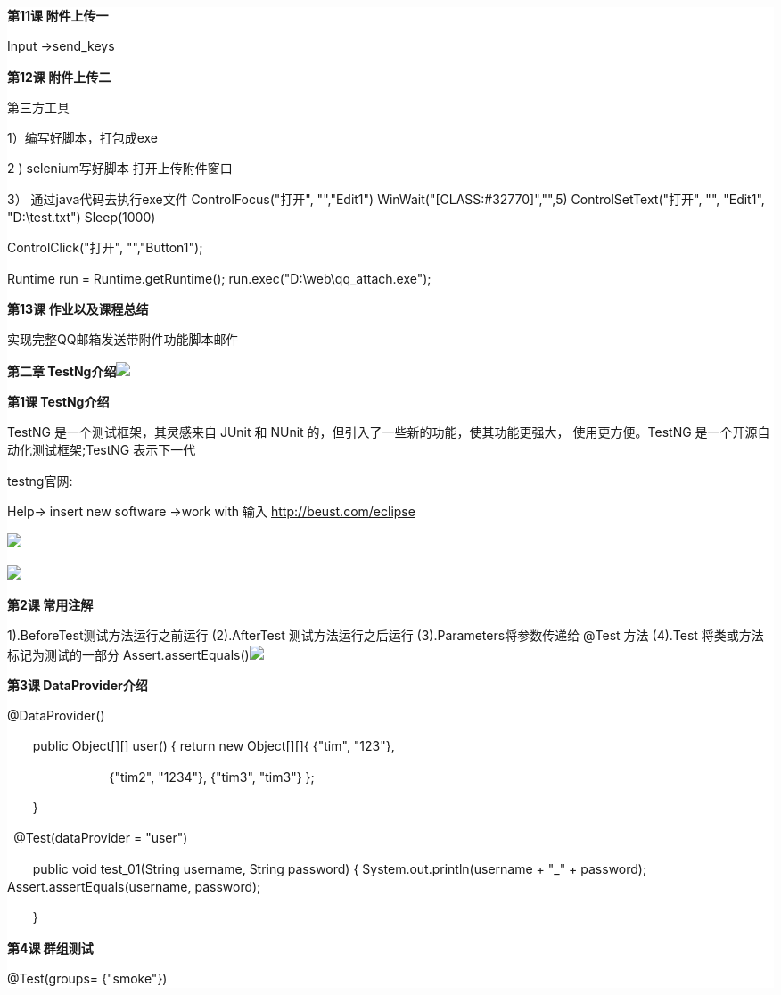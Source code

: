 **第11课 附件上传一**

Input ->send\_keys

**第12课 附件上传二**

第三方工具

1）编写好脚本，打包成exe

2 )  selenium写好脚本 打开上传附件窗口

3） 通过java代码去执行exe文件 ControlFocus("打开", "","Edit1") WinWait("[CLASS:#32770]","",5) ControlSetText("打开", "", "Edit1", "D:\test.txt") Sleep(1000)

ControlClick("打开", "","Button1");

Runtime run = Runtime.getRuntime(); run.exec("D:\web\qq\_attach.exe");

**第13课 作业以及课程总结**

实现完整QQ邮箱发送带附件功能脚本邮件

**第二章 TestNg介绍![](Aspose.Words.cc198325-1825-4855-9d23-26d349be048d.010.png)**

**第1课 TestNg介绍**

TestNG 是一个测试框架，其灵感来自 JUnit 和 NUnit 的，但引入了一些新的功能，使其功能更强大， 使用更方便。TestNG 是一个开源自动化测试框架;TestNG 表示下一代

testng官网:

Help-> insert new software ->work with 输入 <http://beust.com/eclipse>

![](Aspose.Words.cc198325-1825-4855-9d23-26d349be048d.011.jpeg)

![](Aspose.Words.cc198325-1825-4855-9d23-26d349be048d.012.png)

**第2课 常用注解**

1).BeforeTest测试方法运行之前运行 (2).AfterTest 测试方法运行之后运行 (3).Parameters将参数传递给 @Test 方法 (4).Test 将类或方法标记为测试的一部分 Assert.assertEquals()![](Aspose.Words.cc198325-1825-4855-9d23-26d349be048d.013.png)

**第3课 DataProvider介绍**

@DataProvider()

`    `public Object[][] user() {         return new Object[][]{                 {"tim", "123"},

`                `{"tim2", "1234"},                 {"tim3", "tim3"}         };

`    `}

` `@Test(dataProvider = "user")

`    `public void test\_01(String username, String password) {         System.out.println(username + "\_" + password);         Assert.assertEquals(username, password);

`    `}

**第4课 群组测试**

@Test(groups= {"smoke"})

